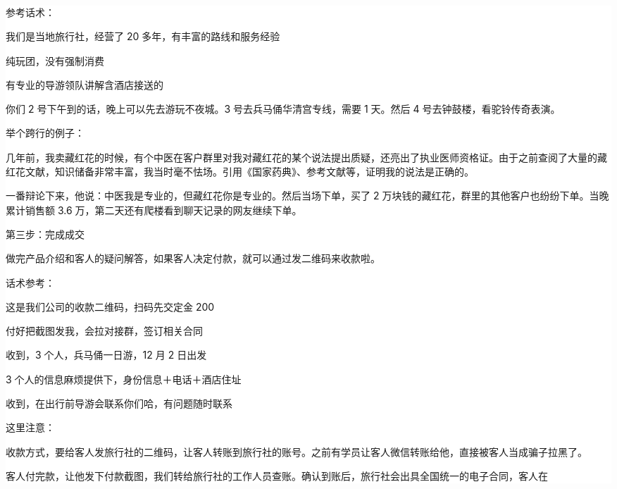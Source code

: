参考话术：

我们是当地旅行社，经营了 20 多年，有丰富的路线和服务经验

纯玩团，没有强制消费

有专业的导游领队讲解含酒店接送的

你们 2 号下午到的话，晚上可以先去游玩不夜城。3 号去兵马俑华清宫专线，需要 1 天。然后 4 号去钟鼓楼，看驼铃传奇表演。

举个跨行的例子：

几年前，我卖藏红花的时候，有个中医在客户群里对我对藏红花的某个说法提出质疑，还亮出了执业医师资格证。由于之前查阅了大量的藏红花文献，知识储备非常丰富，我当时毫不怯场。引用《国家药典》、参考文献等，证明我的说法是正确的。

一番辩论下来，他说：中医我是专业的，但藏红花你是专业的。然后当场下单，买了 2 万块钱的藏红花，群里的其他客户也纷纷下单。当晚累计销售额 3.6 万，第二天还有爬楼看到聊天记录的网友继续下单。

第三步：完成成交

做完产品介绍和客人的疑问解答，如果客人决定付款，就可以通过发二维码来收款啦。

话术参考：

这是我们公司的收款二维码，扫码先交定金 200

付好把截图发我，会拉对接群，签订相关合同

收到，3 个人，兵马俑一日游，12 月 2 日出发

3 个人的信息麻烦提供下，身份信息＋电话＋酒店住址

收到，在出行前导游会联系你们哈，有问题随时联系

这里注意：

收款方式，要给客人发旅行社的二维码，让客人转账到旅行社的账号。之前有学员让客人微信转账给他，直接被客人当成骗子拉黑了。

客人付完款，让他发下付款截图，我们转给旅行社的工作人员查账。确认到账后，旅行社会出具全国统一的电子合同，客人在
